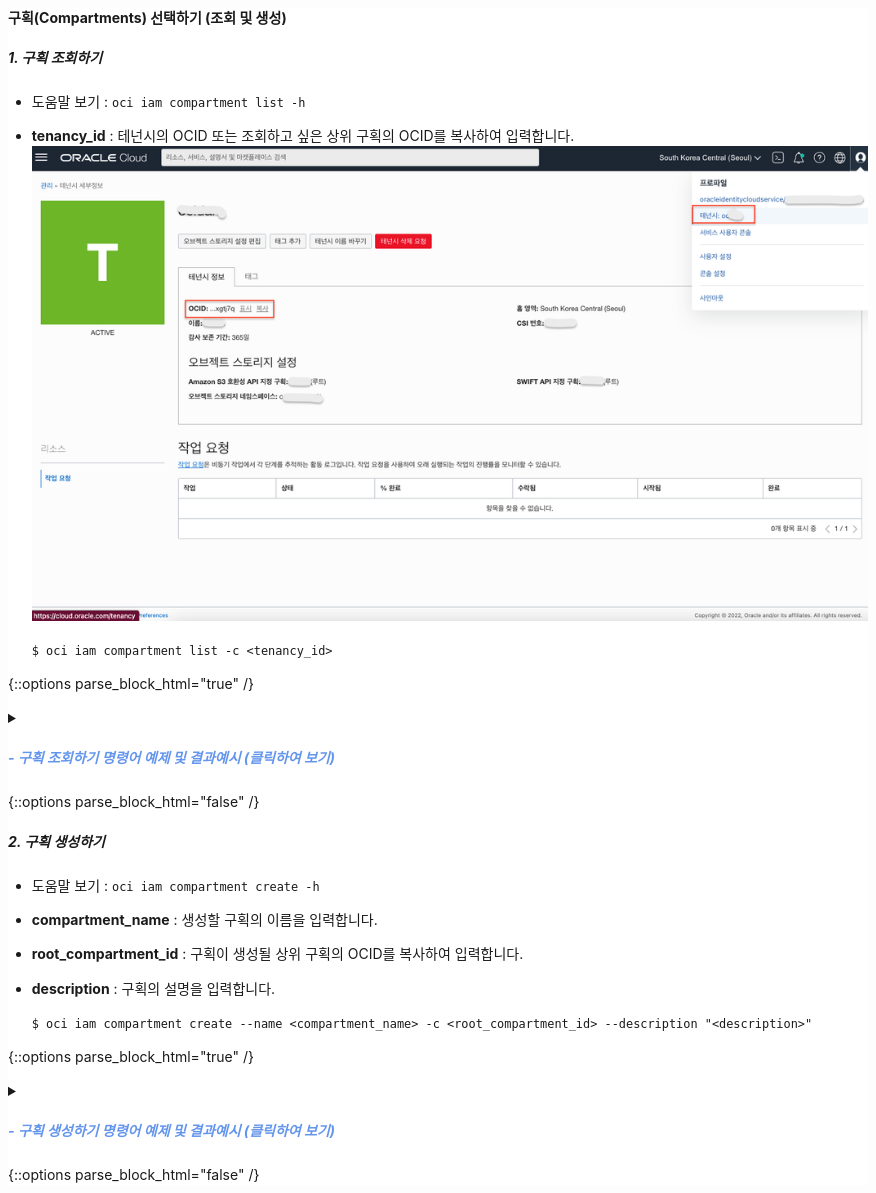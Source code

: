 #### 구획(Compartments) 선택하기 (조회 및 생성)
##### 1. 구획 조회하기
- 도움말 보기 : `oci iam compartment list -h`
- **tenancy_id** : 테넌시의 OCID 또는 조회하고 싶은 상위 구획의 OCID를 복사하여 입력합니다.
![](/assets/img/getting-started/2022/oci-cli-1.png " ")
   
   ```terminal
   $ oci iam compartment list -c <tenancy_id>
   ```

{::options parse_block_html="true" /}
<details><summary><h5 style="color:cornflowerblue;">- <b>구획 조회하기 명령어</b> 예제 및 결과예시 (클릭하여 보기)</h5></summary></details>
{::options parse_block_html="false" /}


##### 2. 구획 생성하기
- 도움말 보기 : `oci iam compartment create -h`
- **compartment_name** : 생성할 구획의 이름을 입력합니다.
- **root_compartment_id** : 구획이 생성될 상위 구획의 OCID를 복사하여 입력합니다.
- **description** : 구획의 설명을 입력합니다.
   
   ```terminal
   $ oci iam compartment create --name <compartment_name> -c <root_compartment_id> --description "<description>"
   ```
{::options parse_block_html="true" /}
<details><summary><h5 style="color:cornflowerblue;">- <b>구획 생성하기 명령어</b> 예제 및 결과예시 (클릭하여 보기)</h5></summary></details>
{::options parse_block_html="false" /}
